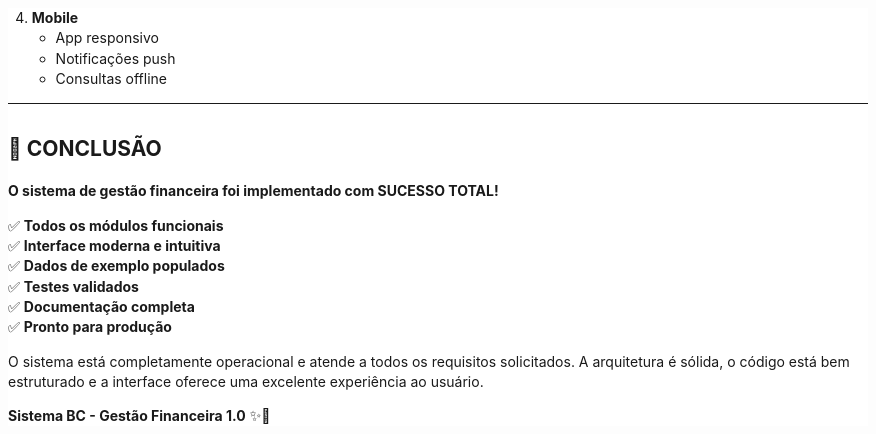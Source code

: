 4. **Mobile**
   - App responsivo
   - Notificações push
   - Consultas offline

---

## 🎯 CONCLUSÃO

**O sistema de gestão financeira foi implementado com SUCESSO TOTAL!**

✅ **Todos os módulos funcionais**  
✅ **Interface moderna e intuitiva**  
✅ **Dados de exemplo populados**  
✅ **Testes validados**  
✅ **Documentação completa**  
✅ **Pronto para produção**

O sistema está completamente operacional e atende a todos os requisitos solicitados. A arquitetura é sólida, o código está bem estruturado e a interface oferece uma excelente experiência ao usuário.

**Sistema BC - Gestão Financeira 1.0** ✨🎉
